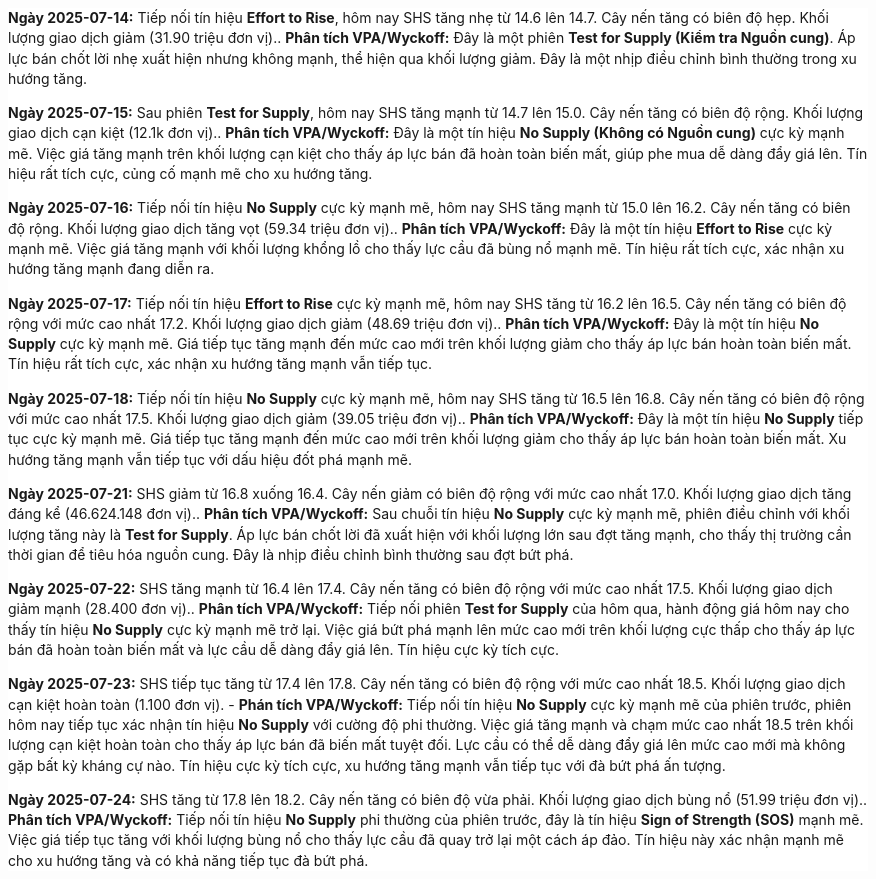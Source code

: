 **Ngày 2025-07-14:** Tiếp nối tín hiệu **Effort to Rise**, hôm nay SHS tăng nhẹ từ 14.6 lên 14.7. Cây nến tăng có biên độ hẹp. Khối lượng giao dịch giảm (31.90 triệu đơn vị).. **Phân tích VPA/Wyckoff:** Đây là một phiên **Test for Supply (Kiểm tra Nguồn cung)**. Áp lực bán chốt lời nhẹ xuất hiện nhưng không mạnh, thể hiện qua khối lượng giảm. Đây là một nhịp điều chỉnh bình thường trong xu hướng tăng.

**Ngày 2025-07-15:** Sau phiên **Test for Supply**, hôm nay SHS tăng mạnh từ 14.7 lên 15.0. Cây nến tăng có biên độ rộng. Khối lượng giao dịch cạn kiệt (12.1k đơn vị).. **Phân tích VPA/Wyckoff:** Đây là một tín hiệu **No Supply (Không có Nguồn cung)** cực kỳ mạnh mẽ. Việc giá tăng mạnh trên khối lượng cạn kiệt cho thấy áp lực bán đã hoàn toàn biến mất, giúp phe mua dễ dàng đẩy giá lên. Tín hiệu rất tích cực, củng cố mạnh mẽ cho xu hướng tăng.

**Ngày 2025-07-16:** Tiếp nối tín hiệu **No Supply** cực kỳ mạnh mẽ, hôm nay SHS tăng mạnh từ 15.0 lên 16.2. Cây nến tăng có biên độ rộng. Khối lượng giao dịch tăng vọt (59.34 triệu đơn vị).. **Phân tích VPA/Wyckoff:** Đây là một tín hiệu **Effort to Rise** cực kỳ mạnh mẽ. Việc giá tăng mạnh với khối lượng khổng lồ cho thấy lực cầu đã bùng nổ mạnh mẽ. Tín hiệu rất tích cực, xác nhận xu hướng tăng mạnh đang diễn ra.

**Ngày 2025-07-17:** Tiếp nối tín hiệu **Effort to Rise** cực kỳ mạnh mẽ, hôm nay SHS tăng từ 16.2 lên 16.5. Cây nến tăng có biên độ rộng với mức cao nhất 17.2. Khối lượng giao dịch giảm (48.69 triệu đơn vị).. **Phân tích VPA/Wyckoff:** Đây là một tín hiệu **No Supply** cực kỳ mạnh mẽ. Giá tiếp tục tăng mạnh đến mức cao mới trên khối lượng giảm cho thấy áp lực bán hoàn toàn biến mất. Tín hiệu rất tích cực, xác nhận xu hướng tăng mạnh vẫn tiếp tục.

**Ngày 2025-07-18:** Tiếp nối tín hiệu **No Supply** cực kỳ mạnh mẽ, hôm nay SHS tăng từ 16.5 lên 16.8. Cây nến tăng có biên độ rộng với mức cao nhất 17.5. Khối lượng giao dịch giảm (39.05 triệu đơn vị).. **Phân tích VPA/Wyckoff:** Đây là một tín hiệu **No Supply** tiếp tục cực kỳ mạnh mẽ. Giá tiếp tục tăng mạnh đến mức cao mới trên khối lượng giảm cho thấy áp lực bán hoàn toàn biến mất. Xu hướng tăng mạnh vẫn tiếp tục với dấu hiệu đốt phá mạnh mẽ.

**Ngày 2025-07-21:** SHS giảm từ 16.8 xuống 16.4. Cây nến giảm có biên độ rộng với mức cao nhất 17.0. Khối lượng giao dịch tăng đáng kể (46.624.148 đơn vị).. **Phân tích VPA/Wyckoff:** Sau chuỗi tín hiệu **No Supply** cực kỳ mạnh mẽ, phiên điều chỉnh với khối lượng tăng này là **Test for Supply**. Áp lực bán chốt lời đã xuất hiện với khối lượng lớn sau đợt tăng mạnh, cho thấy thị trường cần thời gian để tiêu hóa nguồn cung. Đây là nhịp điều chỉnh bình thường sau đợt bứt phá.

**Ngày 2025-07-22:** SHS tăng mạnh từ 16.4 lên 17.4. Cây nến tăng có biên độ rộng với mức cao nhất 17.5. Khối lượng giao dịch giảm mạnh (28.400 đơn vị).. **Phân tích VPA/Wyckoff:** Tiếp nối phiên **Test for Supply** của hôm qua, hành động giá hôm nay cho thấy tín hiệu **No Supply** cực kỳ mạnh mẽ trở lại. Việc giá bứt phá mạnh lên mức cao mới trên khối lượng cực thấp cho thấy áp lực bán đã hoàn toàn biến mất và lực cầu dễ dàng đẩy giá lên. Tín hiệu cực kỳ tích cực.

**Ngày 2025-07-23:** SHS tiếp tục tăng từ 17.4 lên 17.8. Cây nến tăng có biên độ rộng với mức cao nhất 18.5. Khối lượng giao dịch cạn kiệt hoàn toàn (1.100 đơn vị). - **Phán tích VPA/Wyckoff:** Tiếp nối tín hiệu **No Supply** cực kỳ mạnh mẽ của phiên trước, phiên hôm nay tiếp tục xác nhận tín hiệu **No Supply** với cường độ phi thường. Việc giá tăng mạnh và chạm mức cao nhất 18.5 trên khối lượng cạn kiệt hoàn toàn cho thấy áp lực bán đã biến mất tuyệt đối. Lực cầu có thể dễ dàng đẩy giá lên mức cao mới mà không gặp bất kỳ kháng cự nào. Tín hiệu cực kỳ tích cực, xu hướng tăng mạnh vẫn tiếp tục với đà bứt phá ấn tượng.

**Ngày 2025-07-24:** SHS tăng từ 17.8 lên 18.2. Cây nến tăng có biên độ vừa phải. Khối lượng giao dịch bùng nổ (51.99 triệu đơn vị).. **Phân tích VPA/Wyckoff:** Tiếp nối tín hiệu **No Supply** phi thường của phiên trước, đây là tín hiệu **Sign of Strength (SOS)** mạnh mẽ. Việc giá tiếp tục tăng với khối lượng bùng nổ cho thấy lực cầu đã quay trở lại một cách áp đảo. Tín hiệu này xác nhận mạnh mẽ cho xu hướng tăng và có khả năng tiếp tục đà bứt phá.
